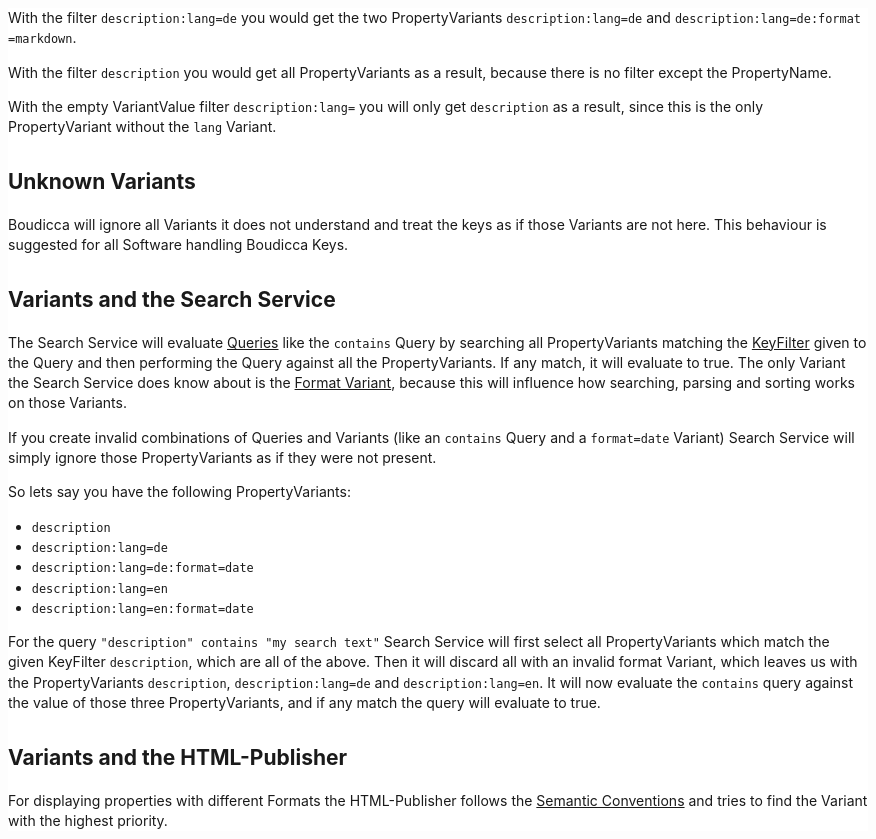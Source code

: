 With the filter `description:lang=de` you would get the two PropertyVariants `description:lang=de`
and `description:lang=de:format=markdown`.

With the filter `description` you would get all PropertyVariants as a result, because there is no filter except the
PropertyName.

With the empty VariantValue filter `description:lang=` you will only get `description` as a result, since this is the
only PropertyVariant without the `lang` Variant.

## Unknown Variants

Boudicca will ignore all Variants it does not understand and treat the keys as if those Variants are not here. This
behaviour is suggested for all Software handling Boudicca Keys.

## Variants and the Search Service

The Search Service will evaluate [Queries](QUERY.md) like the `contains` Query by searching all PropertyVariants
matching the [KeyFilter](#keyfilters) given to the Query and then performing the Query against all the PropertyVariants.
If any match, it will evaluate to true.
The only Variant the Search Service does know about is the [Format Variant](#format-variant), because this will
influence how searching, parsing and sorting works on those Variants.

If you create invalid combinations of Queries and Variants (like an `contains` Query and a `format=date` Variant) Search
Service will simply ignore those PropertyVariants as if they were not present.

So lets say you have the following PropertyVariants:

* `description`
* `description:lang=de`
* `description:lang=de:format=date`
* `description:lang=en`
* `description:lang=en:format=date`

For the query `"description" contains "my search text"` Search Service will first select all PropertyVariants which
match the given KeyFilter `description`, which are all of the above. Then it will discard all with an invalid format
Variant, which leaves us with the PropertyVariants `description`, `description:lang=de` and `description:lang=en`. It
will now evaluate the `contains` query against the value of those three PropertyVariants, and if any match the query
will evaluate to true.

## Variants and the HTML-Publisher

For displaying properties with different Formats the HTML-Publisher follows
the [Semantic Conventions](SEMANTIC_CONVENTIONS.md) and tries to find the Variant with the highest priority.

